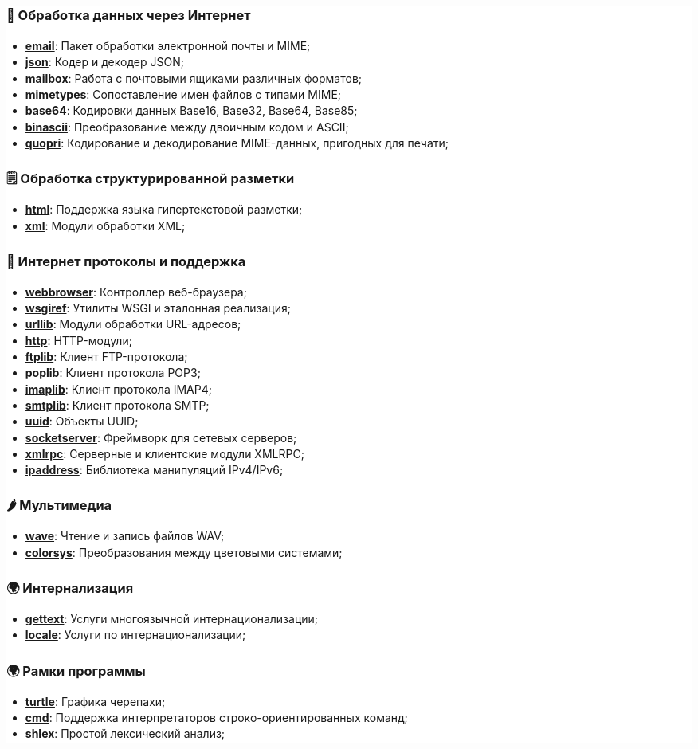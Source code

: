 ### 🧲 Обработка данных через Интернет

- [__email__](materials/python/md/netdata.md#email): Пакет обработки электронной почты и MIME;
- [__json__](materials/python/md/netdata.md#json): Кодер и декодер JSON;
- [__mailbox__](materials/python/md/netdata.md#mailbox): Работа с почтовыми ящиками различных форматов;
- [__mimetypes__](materials/python/md/netdata.md#mimetypes): Сопоставление имен файлов с типами MIME;
- [__base64__](materials/python/md/netdata.md#base64): Кодировки данных Base16, Base32, Base64, Base85;
- [__binascii__](materials/python/md/netdata.md#binascii): Преобразование между двоичным кодом и ASCII;
- [__quopri__](materials/python/md/netdata.md#quopri): Кодирование и декодирование MIME-данных, пригодных для печати;

### 🗒️ Обработка структурированной разметки

- [__html__](materials/python/md/markup.md#html): Поддержка языка гипертекстовой разметки;
- [__xml__](materials/python/md/markup.md#xml): Модули обработки XML;

### 🐊 Интернет протоколы и поддержка

- [__webbrowser__](materials/python/md/internet.md#webbrowser): Контроллер веб-браузера;
- [__wsgiref__](materials/python/md/internet.md#wsgiref): Утилиты WSGI и эталонная реализация;
- [__urllib__](materials/python/md/internet.md#urllib): Модули обработки URL-адресов;
- [__http__](materials/python/md/internet.md#http): HTTP-модули;
- [__ftplib__](materials/python/md/internet.md#ftplib): Клиент FTP-протокола;
- [__poplib__](materials/python/md/internet.md#poplib): Клиент протокола POP3;
- [__imaplib__](materials/python/md/internet.md#imaplib): Клиент протокола IMAP4;
- [__smtplib__](materials/python/md/internet.md#smtplib): Клиент протокола SMTP;
- [__uuid__](materials/python/md/internet.md#uuid): Объекты UUID;
- [__socketserver__](materials/python/md/internet.md#socketserver): Фреймворк для сетевых серверов;
- [__xmlrpc__](materials/python/md/internet.md#xmlrpc): Серверные и клиентские модули XMLRPC;
- [__ipaddress__](materials/python/md/internet.md#ipaddress): Библиотека манипуляций IPv4/IPv6;

### 🌶️ Мультимедиа

- [__wave__](materials/python/md/mm.md#wave): Чтение и запись файлов WAV;
- [__colorsys__](materials/python/md/mm.md#colorsys): Преобразования между цветовыми системами;

### 🌍 Интернализация

- [__gettext__](materials/python/md/i18n.md#gettext): Услуги многоязычной интернационализации;
- [__locale__](materials/python/md/i18n.md#locale): Услуги по интернационализации;

### 🌍 Рамки программы

- [__turtle__](materials/python/md/frameworks.md#turtle): Графика черепахи;
- [__cmd__](materials/python/md/frameworks.md#cmd): Поддержка интерпретаторов строко-ориентированных команд;
- [__shlex__](materials/python/md/frameworks.md#shlex): Простой лексический анализ;
